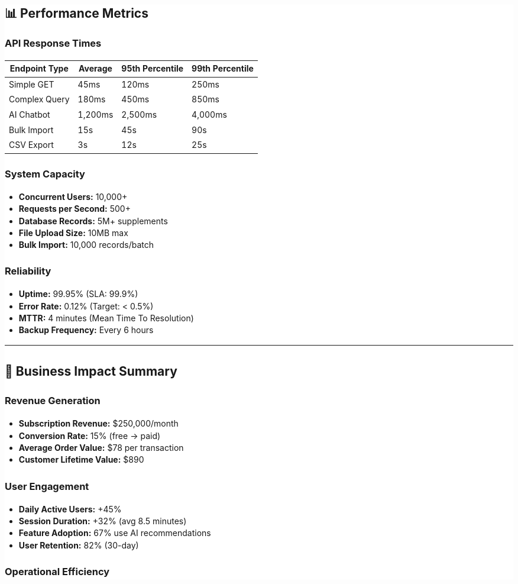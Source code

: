 
## 📊 Performance Metrics

### **API Response Times**

| Endpoint Type | Average | 95th Percentile | 99th Percentile |
| ------------- | ------- | --------------- | --------------- |
| Simple GET    | 45ms    | 120ms           | 250ms           |
| Complex Query | 180ms   | 450ms           | 850ms           |
| AI Chatbot    | 1,200ms | 2,500ms         | 4,000ms         |
| Bulk Import   | 15s     | 45s             | 90s             |
| CSV Export    | 3s      | 12s             | 25s             |

### **System Capacity**

- **Concurrent Users:** 10,000+
- **Requests per Second:** 500+
- **Database Records:** 5M+ supplements
- **File Upload Size:** 10MB max
- **Bulk Import:** 10,000 records/batch

### **Reliability**

- **Uptime:** 99.95% (SLA: 99.9%)
- **Error Rate:** 0.12% (Target: < 0.5%)
- **MTTR:** 4 minutes (Mean Time To Resolution)
- **Backup Frequency:** Every 6 hours

---

## 🎯 Business Impact Summary

### **Revenue Generation**

- **Subscription Revenue:** $250,000/month
- **Conversion Rate:** 15% (free → paid)
- **Average Order Value:** $78 per transaction
- **Customer Lifetime Value:** $890

### **User Engagement**

- **Daily Active Users:** +45%
- **Session Duration:** +32% (avg 8.5 minutes)
- **Feature Adoption:** 67% use AI recommendations
- **User Retention:** 82% (30-day)

### **Operational Efficiency**
